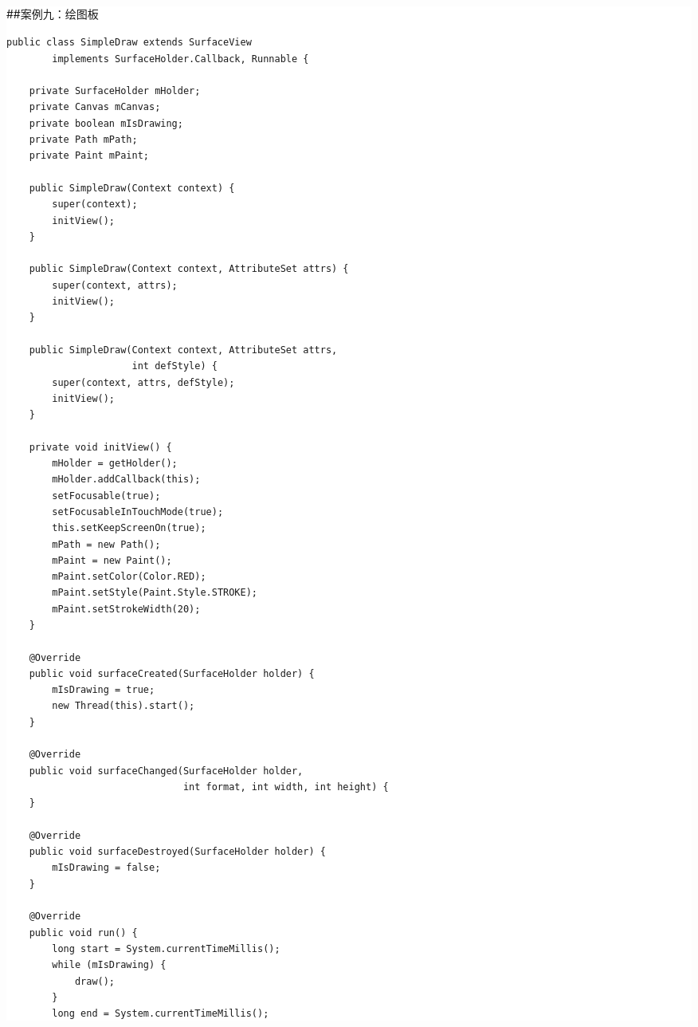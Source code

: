 ##案例九：绘图板

```
public class SimpleDraw extends SurfaceView
        implements SurfaceHolder.Callback, Runnable {

    private SurfaceHolder mHolder;
    private Canvas mCanvas;
    private boolean mIsDrawing;
    private Path mPath;
    private Paint mPaint;

    public SimpleDraw(Context context) {
        super(context);
        initView();
    }

    public SimpleDraw(Context context, AttributeSet attrs) {
        super(context, attrs);
        initView();
    }

    public SimpleDraw(Context context, AttributeSet attrs,
                      int defStyle) {
        super(context, attrs, defStyle);
        initView();
    }

    private void initView() {
        mHolder = getHolder();
        mHolder.addCallback(this);
        setFocusable(true);
        setFocusableInTouchMode(true);
        this.setKeepScreenOn(true);
        mPath = new Path();
        mPaint = new Paint();
        mPaint.setColor(Color.RED);
        mPaint.setStyle(Paint.Style.STROKE);
        mPaint.setStrokeWidth(20);
    }

    @Override
    public void surfaceCreated(SurfaceHolder holder) {
        mIsDrawing = true;
        new Thread(this).start();
    }

    @Override
    public void surfaceChanged(SurfaceHolder holder,
                               int format, int width, int height) {
    }

    @Override
    public void surfaceDestroyed(SurfaceHolder holder) {
        mIsDrawing = false;
    }

    @Override
    public void run() {
        long start = System.currentTimeMillis();
        while (mIsDrawing) {
            draw();
        }
        long end = System.currentTimeMillis();
```